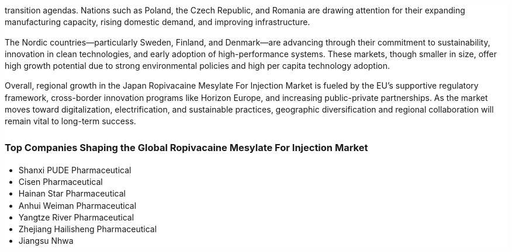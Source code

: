 transition agendas. Nations such as Poland, the Czech Republic, and Romania are drawing attention for their expanding manufacturing capacity, rising domestic demand, and improving infrastructure.</p><p>The Nordic countries&mdash;particularly Sweden, Finland, and Denmark&mdash;are advancing through their commitment to sustainability, innovation in clean technologies, and early adoption of high-performance systems. These markets, though smaller in size, offer high growth potential due to strong environmental policies and high per capita technology adoption.</p><p>Overall, regional growth in the Japan Ropivacaine Mesylate For Injection Market is fueled by the EU&rsquo;s supportive regulatory framework, cross-border innovation programs like Horizon Europe, and increasing public-private partnerships. As the market moves toward digitalization, electrification, and sustainable practices, geographic diversification and regional collaboration will remain vital to long-term success.</p><p><h3>Top Companies Shaping the Global Ropivacaine Mesylate For Injection Market </h3><ul><li>Shanxi PUDE Pharmaceutical</li><li>Cisen Pharmaceutical</li><li>Hainan Star Pharmaceutical</li><li>Anhui Weiman Pharmaceutical</li><li>Yangtze River Pharmaceutical</li><li>Zhejiang Hailisheng Pharmaceutical</li><li>Jiangsu Nhwa
